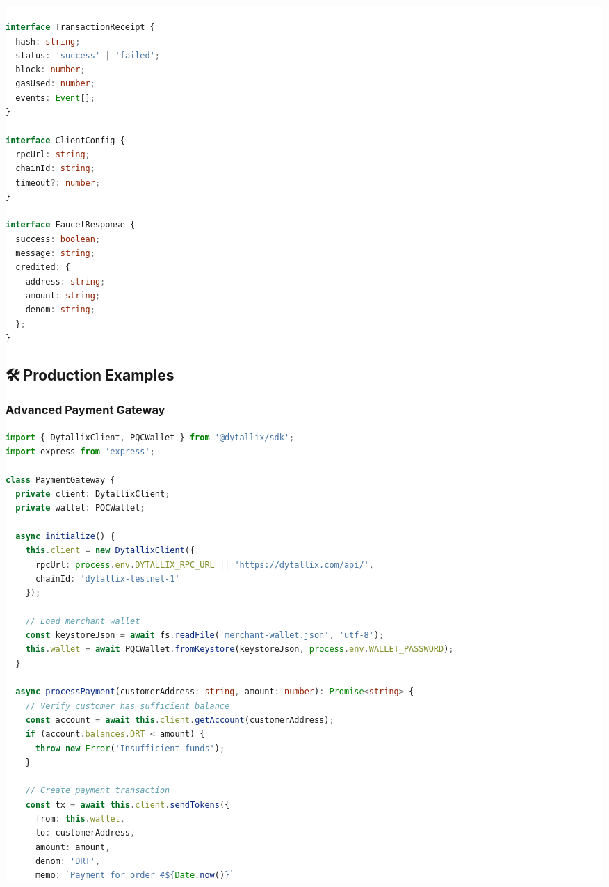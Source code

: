 ```typescript

interface TransactionReceipt {
  hash: string;
  status: 'success' | 'failed';
  block: number;
  gasUsed: number;
  events: Event[];
}

interface ClientConfig {
  rpcUrl: string;
  chainId: string;
  timeout?: number;
}

interface FaucetResponse {
  success: boolean;
  message: string;
  credited: {
    address: string;
    amount: string;
    denom: string;
  };
}
```

## 🛠️ Production Examples

### Advanced Payment Gateway

```typescript
import { DytallixClient, PQCWallet } from '@dytallix/sdk';
import express from 'express';

class PaymentGateway {
  private client: DytallixClient;
  private wallet: PQCWallet;

  async initialize() {
    this.client = new DytallixClient({
      rpcUrl: process.env.DYTALLIX_RPC_URL || 'https://dytallix.com/api/',
      chainId: 'dytallix-testnet-1'
    });

    // Load merchant wallet
    const keystoreJson = await fs.readFile('merchant-wallet.json', 'utf-8');
    this.wallet = await PQCWallet.fromKeystore(keystoreJson, process.env.WALLET_PASSWORD);
  }

  async processPayment(customerAddress: string, amount: number): Promise<string> {
    // Verify customer has sufficient balance
    const account = await this.client.getAccount(customerAddress);
    if (account.balances.DRT < amount) {
      throw new Error('Insufficient funds');
    }

    // Create payment transaction
    const tx = await this.client.sendTokens({
      from: this.wallet,
      to: customerAddress,
      amount: amount,
      denom: 'DRT',
      memo: `Payment for order #${Date.now()}`
```